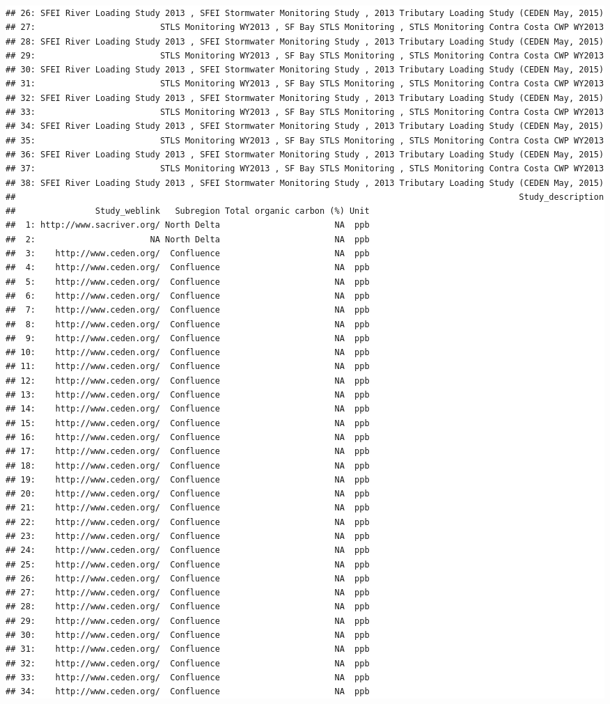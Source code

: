 ```
## 26: SFEI River Loading Study 2013 , SFEI Stormwater Monitoring Study , 2013 Tributary Loading Study (CEDEN May, 2015)
## 27:                         STLS Monitoring WY2013 , SF Bay STLS Monitoring , STLS Monitoring Contra Costa CWP WY2013
## 28: SFEI River Loading Study 2013 , SFEI Stormwater Monitoring Study , 2013 Tributary Loading Study (CEDEN May, 2015)
## 29:                         STLS Monitoring WY2013 , SF Bay STLS Monitoring , STLS Monitoring Contra Costa CWP WY2013
## 30: SFEI River Loading Study 2013 , SFEI Stormwater Monitoring Study , 2013 Tributary Loading Study (CEDEN May, 2015)
## 31:                         STLS Monitoring WY2013 , SF Bay STLS Monitoring , STLS Monitoring Contra Costa CWP WY2013
## 32: SFEI River Loading Study 2013 , SFEI Stormwater Monitoring Study , 2013 Tributary Loading Study (CEDEN May, 2015)
## 33:                         STLS Monitoring WY2013 , SF Bay STLS Monitoring , STLS Monitoring Contra Costa CWP WY2013
## 34: SFEI River Loading Study 2013 , SFEI Stormwater Monitoring Study , 2013 Tributary Loading Study (CEDEN May, 2015)
## 35:                         STLS Monitoring WY2013 , SF Bay STLS Monitoring , STLS Monitoring Contra Costa CWP WY2013
## 36: SFEI River Loading Study 2013 , SFEI Stormwater Monitoring Study , 2013 Tributary Loading Study (CEDEN May, 2015)
## 37:                         STLS Monitoring WY2013 , SF Bay STLS Monitoring , STLS Monitoring Contra Costa CWP WY2013
## 38: SFEI River Loading Study 2013 , SFEI Stormwater Monitoring Study , 2013 Tributary Loading Study (CEDEN May, 2015)
##                                                                                                     Study_description
##                Study_weblink   Subregion Total organic carbon (%) Unit
##  1: http://www.sacriver.org/ North Delta                       NA  ppb
##  2:                       NA North Delta                       NA  ppb
##  3:    http://www.ceden.org/  Confluence                       NA  ppb
##  4:    http://www.ceden.org/  Confluence                       NA  ppb
##  5:    http://www.ceden.org/  Confluence                       NA  ppb
##  6:    http://www.ceden.org/  Confluence                       NA  ppb
##  7:    http://www.ceden.org/  Confluence                       NA  ppb
##  8:    http://www.ceden.org/  Confluence                       NA  ppb
##  9:    http://www.ceden.org/  Confluence                       NA  ppb
## 10:    http://www.ceden.org/  Confluence                       NA  ppb
## 11:    http://www.ceden.org/  Confluence                       NA  ppb
## 12:    http://www.ceden.org/  Confluence                       NA  ppb
## 13:    http://www.ceden.org/  Confluence                       NA  ppb
## 14:    http://www.ceden.org/  Confluence                       NA  ppb
## 15:    http://www.ceden.org/  Confluence                       NA  ppb
## 16:    http://www.ceden.org/  Confluence                       NA  ppb
## 17:    http://www.ceden.org/  Confluence                       NA  ppb
## 18:    http://www.ceden.org/  Confluence                       NA  ppb
## 19:    http://www.ceden.org/  Confluence                       NA  ppb
## 20:    http://www.ceden.org/  Confluence                       NA  ppb
## 21:    http://www.ceden.org/  Confluence                       NA  ppb
## 22:    http://www.ceden.org/  Confluence                       NA  ppb
## 23:    http://www.ceden.org/  Confluence                       NA  ppb
## 24:    http://www.ceden.org/  Confluence                       NA  ppb
## 25:    http://www.ceden.org/  Confluence                       NA  ppb
## 26:    http://www.ceden.org/  Confluence                       NA  ppb
## 27:    http://www.ceden.org/  Confluence                       NA  ppb
## 28:    http://www.ceden.org/  Confluence                       NA  ppb
## 29:    http://www.ceden.org/  Confluence                       NA  ppb
## 30:    http://www.ceden.org/  Confluence                       NA  ppb
## 31:    http://www.ceden.org/  Confluence                       NA  ppb
## 32:    http://www.ceden.org/  Confluence                       NA  ppb
## 33:    http://www.ceden.org/  Confluence                       NA  ppb
## 34:    http://www.ceden.org/  Confluence                       NA  ppb
```